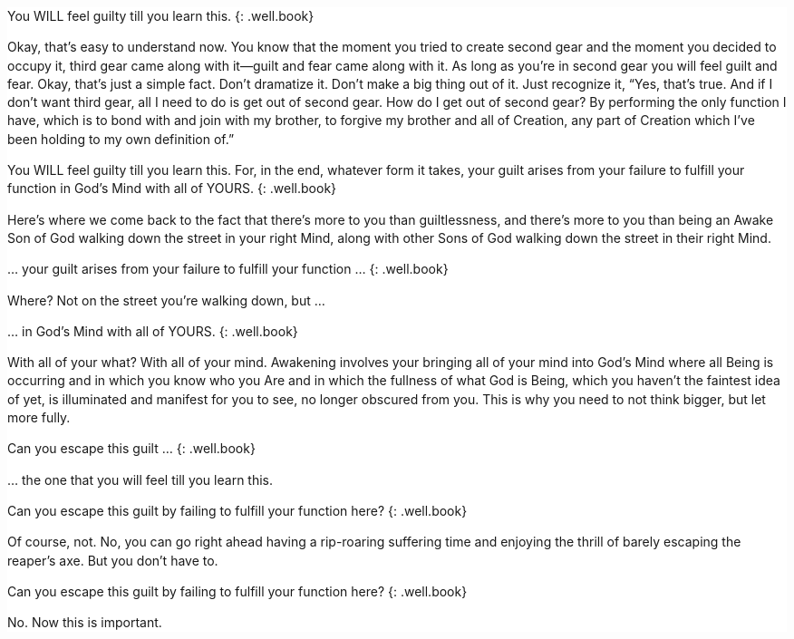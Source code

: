You WILL feel guilty till you learn this.
{: .well.book}

Okay, that&rsquo;s easy to understand now. You know that the moment you
tried to create second gear and the moment you decided to occupy it,
third gear came along with it&mdash;guilt and fear came along with it.
As long as you&rsquo;re in second gear you will feel guilt and fear.
Okay, that&rsquo;s just a simple fact. Don&rsquo;t dramatize it.
Don&rsquo;t make a big thing out of it. Just recognize it, &ldquo;Yes,
that&rsquo;s true. And if I don&rsquo;t want third gear, all I need to
do is get out of second gear. How do I get out of second gear? By
performing the only function I have, which is to bond with and join with
my brother, to forgive my brother and all of Creation, any part of
Creation which I&rsquo;ve been holding to my own definition of.&rdquo;

You WILL feel guilty till you learn this. For, in the end, whatever form
it takes, your guilt arises from your failure to fulfill your function
in God&rsquo;s Mind with all of YOURS.
{: .well.book}

Here&rsquo;s where we come back to the fact that there&rsquo;s more to
you than guiltlessness, and there&rsquo;s more to you than being an
Awake Son of God walking down the street in your right Mind, along with
other Sons of God walking down the street in their right Mind.

&hellip; your guilt arises from your failure to fulfill your function
&hellip;
{: .well.book}

Where? Not on the street you&rsquo;re walking down, but &hellip;

&hellip; in God&rsquo;s Mind with all of YOURS.
{: .well.book}

With all of your what? With all of your mind. Awakening involves your
bringing all of your mind into God&rsquo;s Mind where all Being is
occurring and in which you know who you Are and in which the fullness of
what God is Being, which you haven&rsquo;t the faintest idea of yet, is
illuminated and manifest for you to see, no longer obscured from you.
This is why you need to not think bigger, but let more fully.

Can you escape this guilt &hellip;
{: .well.book}

&hellip; the one that you will feel till you learn this.

Can you escape this guilt by failing to fulfill your function here?
{: .well.book}

Of course, not. No, you can go right ahead having a rip-roaring
suffering time and enjoying the thrill of barely escaping the
reaper&rsquo;s axe. But you don&rsquo;t have to.

Can you escape this guilt by failing to fulfill your function here?
{: .well.book}

No. Now this is important.
